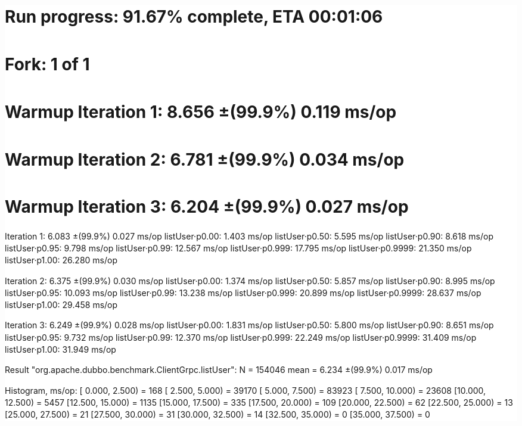 # Run progress: 91.67% complete, ETA 00:01:06
# Fork: 1 of 1
# Warmup Iteration   1: 8.656 ±(99.9%) 0.119 ms/op
# Warmup Iteration   2: 6.781 ±(99.9%) 0.034 ms/op
# Warmup Iteration   3: 6.204 ±(99.9%) 0.027 ms/op
Iteration   1: 6.083 ±(99.9%) 0.027 ms/op
                 listUser·p0.00:   1.403 ms/op
                 listUser·p0.50:   5.595 ms/op
                 listUser·p0.90:   8.618 ms/op
                 listUser·p0.95:   9.798 ms/op
                 listUser·p0.99:   12.567 ms/op
                 listUser·p0.999:  17.795 ms/op
                 listUser·p0.9999: 21.350 ms/op
                 listUser·p1.00:   26.280 ms/op

Iteration   2: 6.375 ±(99.9%) 0.030 ms/op
                 listUser·p0.00:   1.374 ms/op
                 listUser·p0.50:   5.857 ms/op
                 listUser·p0.90:   8.995 ms/op
                 listUser·p0.95:   10.093 ms/op
                 listUser·p0.99:   13.238 ms/op
                 listUser·p0.999:  20.899 ms/op
                 listUser·p0.9999: 28.637 ms/op
                 listUser·p1.00:   29.458 ms/op

Iteration   3: 6.249 ±(99.9%) 0.028 ms/op
                 listUser·p0.00:   1.831 ms/op
                 listUser·p0.50:   5.800 ms/op
                 listUser·p0.90:   8.651 ms/op
                 listUser·p0.95:   9.732 ms/op
                 listUser·p0.99:   12.370 ms/op
                 listUser·p0.999:  22.249 ms/op
                 listUser·p0.9999: 31.409 ms/op
                 listUser·p1.00:   31.949 ms/op



Result "org.apache.dubbo.benchmark.ClientGrpc.listUser":
  N = 154046
  mean =      6.234 ±(99.9%) 0.017 ms/op

  Histogram, ms/op:
    [ 0.000,  2.500) = 168 
    [ 2.500,  5.000) = 39170 
    [ 5.000,  7.500) = 83923 
    [ 7.500, 10.000) = 23608 
    [10.000, 12.500) = 5457 
    [12.500, 15.000) = 1135 
    [15.000, 17.500) = 335 
    [17.500, 20.000) = 109 
    [20.000, 22.500) = 62 
    [22.500, 25.000) = 13 
    [25.000, 27.500) = 21 
    [27.500, 30.000) = 31 
    [30.000, 32.500) = 14 
    [32.500, 35.000) = 0 
    [35.000, 37.500) = 0 
